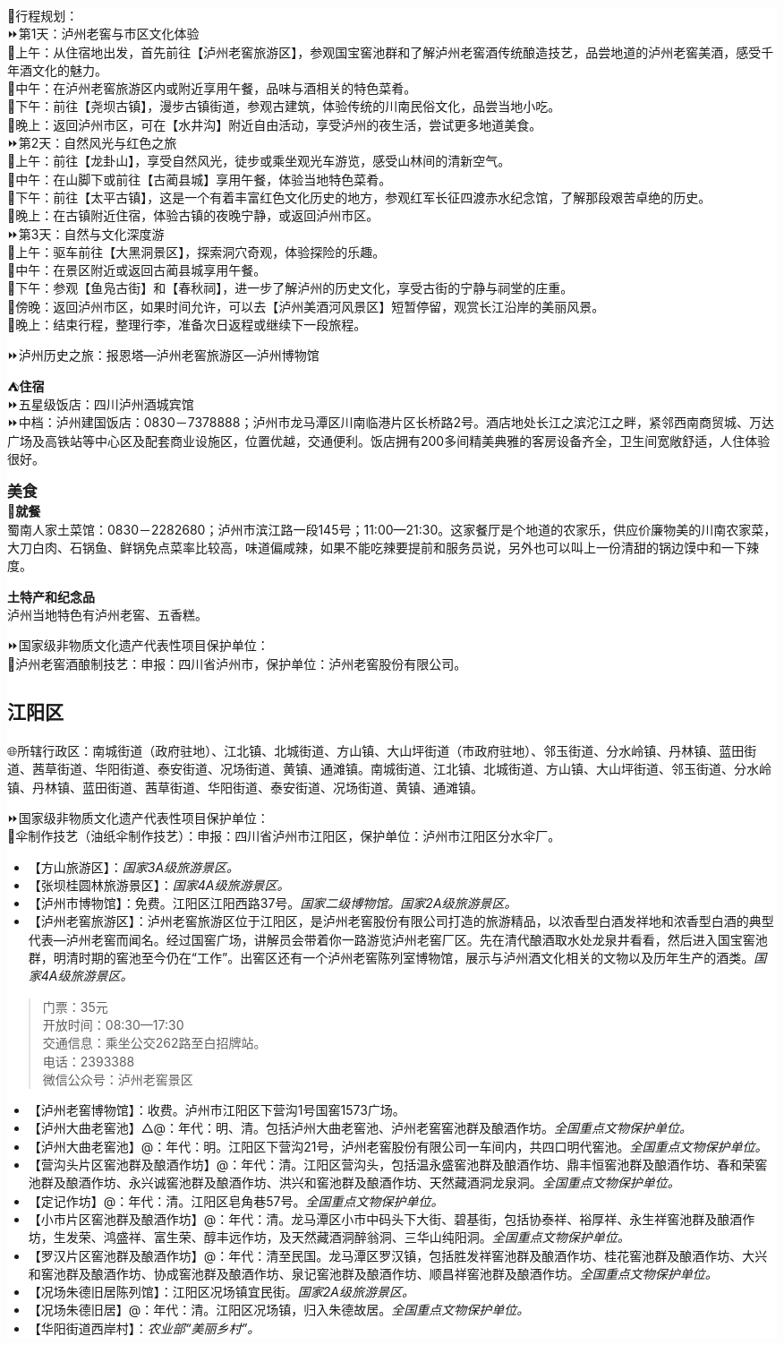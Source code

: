 🧭行程规划：  
⏩第1天：泸州老窖与市区文化体验  
🔸上午：从住宿地出发，首先前往【泸州老窖旅游区】，参观国宝窖池群和了解泸州老窖酒传统酿造技艺，品尝地道的泸州老窖美酒，感受千年酒文化的魅力。  
🔸中午：在泸州老窖旅游区内或附近享用午餐，品味与酒相关的特色菜肴。  
🔸下午：前往【尧坝古镇】，漫步古镇街道，参观古建筑，体验传统的川南民俗文化，品尝当地小吃。  
🔸晚上：返回泸州市区，可在【水井沟】附近自由活动，享受泸州的夜生活，尝试更多地道美食。  
⏩第2天：自然风光与红色之旅  
🔸上午：前往【龙卦山】，享受自然风光，徒步或乘坐观光车游览，感受山林间的清新空气。  
🔸中午：在山脚下或前往【古蔺县城】享用午餐，体验当地特色菜肴。  
🔸下午：前往【太平古镇】，这是一个有着丰富红色文化历史的地方，参观红军长征四渡赤水纪念馆，了解那段艰苦卓绝的历史。  
🔸晚上：在古镇附近住宿，体验古镇的夜晚宁静，或返回泸州市区。  
⏩第3天：自然与文化深度游  
🔸上午：驱车前往【大黑洞景区】，探索洞穴奇观，体验探险的乐趣。  
🔸中午：在景区附近或返回古蔺县城享用午餐。  
🔸下午：参观【鱼凫古街】和【春秋祠】，进一步了解泸州的历史文化，享受古街的宁静与祠堂的庄重。  
🔸傍晚：返回泸州市区，如果时间允许，可以去【泸州美酒河风景区】短暂停留，观赏长江沿岸的美丽风景。  
🔸晚上：结束行程，整理行李，准备次日返程或继续下一段旅程。  

⏩泸州历史之旅：报恩塔—泸州老窖旅游区—泸州博物馆    

⛺**住宿**  
⏩五星级饭店：四川泸州酒城宾馆  
⏩中档：泸州建国饭店：0830－7378888；泸州市龙马潭区川南临港片区长桥路2号。酒店地处长江之滨沱江之畔，紧邻西南商贸城、万达广场及高铁站等中心区及配套商业设施区，位置优越，交通便利。饭店拥有200多间精美典雅的客房设备齐全，卫生间宽敞舒适，人住体验很好。  

<big>**美食**</big>  
🍴**就餐**  
蜀南人家土菜馆：0830－2282680；泸州市滨江路一段145号；11:00—21:30。这家餐厅是个地道的农家乐，供应价廉物美的川南农家菜，大刀白肉、石锅鱼、鲜锅免点菜率比较高，味道偏咸辣，如果不能吃辣要提前和服务员说，另外也可以叫上一份清甜的锅边馍中和一下辣度。  
  
**土特产和纪念品**  
泸州当地特色有泸州老窖、五香糕。  
  
⏩国家级非物质文化遗产代表性项目保护单位：  
🔸泸州老窖酒酿制技艺：申报：四川省泸州市，保护单位：泸州老窖股份有限公司。  

## 江阳区  
🌐所辖行政区：南城街道（政府驻地）、江北镇、北城街道、方山镇、大山坪街道（市政府驻地）、邻玉街道、分水岭镇、丹林镇、蓝田街道、茜草街道、华阳街道、泰安街道、况场街道、黄镇、通滩镇。南城街道、江北镇、北城街道、方山镇、大山坪街道、邻玉街道、分水岭镇、丹林镇、蓝田街道、茜草街道、华阳街道、泰安街道、况场街道、黄镇、通滩镇。  

⏩国家级非物质文化遗产代表性项目保护单位：  
🔸伞制作技艺（油纸伞制作技艺）：申报：四川省泸州市江阳区，保护单位：泸州市江阳区分水伞厂。  

* 【方山旅游区】：*国家3A级旅游景区。*  
* 【张坝桂圆林旅游景区】：*国家4A级旅游景区。*  
* 【泸州市博物馆】：免费。江阳区江阳西路37号。*国家二级博物馆。国家2A级旅游景区。*  
* 【泸州老窖旅游区】：泸州老窖旅游区位于江阳区，是泸州老窖股份有限公司打造的旅游精品，以浓香型白酒发祥地和浓香型白酒的典型代表—泸州老窖而闻名。经过国窖广场，讲解员会带着你一路游览泸州老窖厂区。先在清代酿酒取水处龙泉井看看，然后进入国宝窖池群，明清时期的窖池至今仍在“工作”。出窖区还有一个泸州老窖陈列室博物馆，展示与泸州酒文化相关的文物以及历年生产的酒类。*国家4A级旅游景区。*  
> 门票：35元  
> 开放时间：08:30—17:30  
> 交通信息：乘坐公交262路至白招牌站。  
> 电话：2393388  
> 微信公众号：泸州老窖景区  
* 【泸州老窖博物馆】：收费。泸州市江阳区下营沟1号国窖1573广场。  
* 【泸州大曲老窖池】△@：年代：明、清。包括泸州大曲老窖池、泸州老窖窖池群及酿酒作坊。*全国重点文物保护单位。*  
* 【泸州大曲老窖池】@：年代：明。江阳区下营沟21号，泸州老窖股份有限公司一车间内，共四口明代窖池。*全国重点文物保护单位。*  
* 【营沟头片区窖池群及酿酒作坊】@：年代：清。江阳区营沟头，包括温永盛窖池群及酿酒作坊、鼎丰恒窖池群及酿酒作坊、春和荣窖池群及酿酒作坊、永兴诚窖池群及酿酒作坊、洪兴和窖池群及酿酒作坊、天然藏酒洞龙泉洞。*全国重点文物保护单位。*  
* 【定记作坊】@：年代：清。江阳区皂角巷57号。*全国重点文物保护单位。*  
* 【小市片区窖池群及酿酒作坊】@：年代：清。龙马潭区小市中码头下大街、碧基街，包括协泰祥、裕厚祥、永生祥窖池群及酿酒作坊，生发荣、鸿盛祥、富生荣、醇丰远作坊，及天然藏酒洞醉翁洞、三华山纯阳洞。*全国重点文物保护单位。*  
* 【罗汉片区窖池群及酿酒作坊】@：年代：清至民国。龙马潭区罗汉镇，包括胜发祥窖池群及酿酒作坊、桂花窖池群及酿酒作坊、大兴和窖池群及酿酒作坊、协成窖池群及酿酒作坊、泉记窖池群及酿酒作坊、顺昌祥窖池群及酿酒作坊。*全国重点文物保护单位。*  
* 【况场朱德旧居陈列馆】：江阳区况场镇宜民街。*国家2A级旅游景区。*  
* 【况场朱德旧居】@：年代：清。江阳区况场镇，归入朱德故居。*全国重点文物保护单位。*  
* 【华阳街道西岸村】：*农业部“美丽乡村”。*  